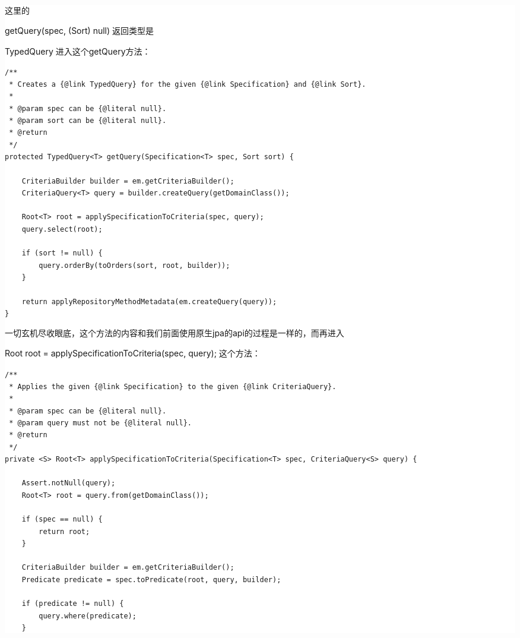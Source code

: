 这里的

getQuery(spec, (Sort) null)
返回类型是

TypedQuery<T>
进入这个getQuery方法：


    /**
     * Creates a {@link TypedQuery} for the given {@link Specification} and {@link Sort}.
     * 
     * @param spec can be {@literal null}.
     * @param sort can be {@literal null}.
     * @return
     */
    protected TypedQuery<T> getQuery(Specification<T> spec, Sort sort) {

        CriteriaBuilder builder = em.getCriteriaBuilder();
        CriteriaQuery<T> query = builder.createQuery(getDomainClass());

        Root<T> root = applySpecificationToCriteria(spec, query);
        query.select(root);

        if (sort != null) {
            query.orderBy(toOrders(sort, root, builder));
        }

        return applyRepositoryMethodMetadata(em.createQuery(query));
    }

一切玄机尽收眼底，这个方法的内容和我们前面使用原生jpa的api的过程是一样的，而再进入

Root<T> root = applySpecificationToCriteria(spec, query);
这个方法：


    /**
     * Applies the given {@link Specification} to the given {@link CriteriaQuery}.
     * 
     * @param spec can be {@literal null}.
     * @param query must not be {@literal null}.
     * @return
     */
    private <S> Root<T> applySpecificationToCriteria(Specification<T> spec, CriteriaQuery<S> query) {

        Assert.notNull(query);
        Root<T> root = query.from(getDomainClass());

        if (spec == null) {
            return root;
        }

        CriteriaBuilder builder = em.getCriteriaBuilder();
        Predicate predicate = spec.toPredicate(root, query, builder);

        if (predicate != null) {
            query.where(predicate);
        }

